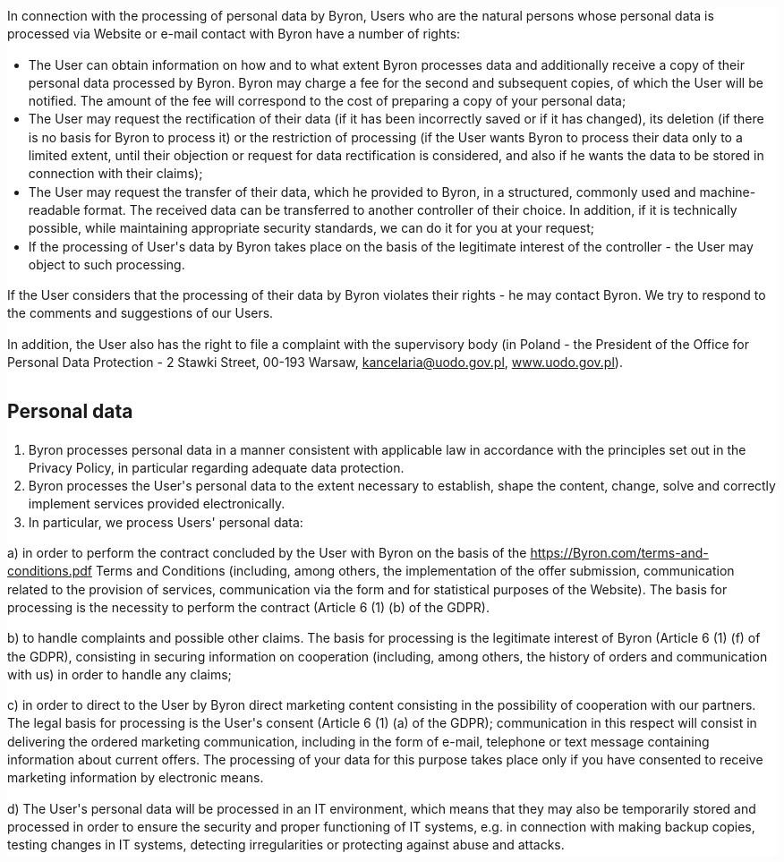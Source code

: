 In connection with the processing of personal data by Byron, Users who are the natural persons whose personal data is processed via Website or e-mail contact with Byron have a number of rights:&#x20;

* The User can obtain information on how and to what extent Byron processes data and additionally receive a copy of their personal data processed by Byron. Byron may charge a fee for the second and subsequent copies, of which the User will be notified. The amount of the fee will correspond to the cost of preparing a copy of your personal data;&#x20;
* The User may request the rectification of their data (if it has been incorrectly saved or if it has changed), its deletion (if there is no basis for Byron to process it) or the restriction of processing (if the User wants Byron to process their data only to a limited extent, until their objection or request for data rectification is considered, and also if he wants the data to be stored in connection with their claims);&#x20;
* The User may request the transfer of their data, which he provided to Byron, in a structured, commonly used and machine-readable format. The received data can be transferred to another controller of their choice. In addition, if it is technically possible, while maintaining appropriate security standards, we can do it for you at your request;&#x20;
* If the processing of User's data by Byron takes place on the basis of the legitimate interest of the controller - the User may object to such processing.&#x20;

If the User considers that the processing of their data by Byron violates their rights - he may contact Byron. We try to respond to the comments and suggestions of our Users.&#x20;

In addition, the User also has the right to file a complaint with the supervisory body (in Poland - the President of the Office for Personal Data Protection - 2 Stawki Street, 00-193 Warsaw, kancelaria@uodo.gov.pl, www.uodo.gov.pl).&#x20;

## Personal data&#x20;

1. Byron processes personal data in a manner consistent with applicable law in accordance with the principles set out in the Privacy Policy, in particular regarding adequate data protection.&#x20;
2. Byron processes the User's personal data to the extent necessary to establish, shape the content, change, solve and correctly implement services provided electronically.
3. In particular, we process Users' personal data:&#x20;

a) in order to perform the contract concluded by the User with Byron on the basis of the https://Byron.com/terms-and-conditions.pdf Terms and Conditions (including, among others, the implementation of the offer submission, communication related to the provision of services, communication via the form and for statistical purposes of the Website). The basis for processing is the necessity to perform the contract (Article 6 (1) (b) of the GDPR).&#x20;

b) to handle complaints and possible other claims. The basis for processing is the legitimate interest of Byron (Article 6 (1) (f) of the GDPR), consisting in securing information on cooperation (including, among others, the history of orders and communication with us) in order to handle any claims;&#x20;

c) in order to direct to the User by Byron direct marketing content consisting in the possibility of cooperation with our partners. The legal basis for processing is the User's consent (Article 6 (1) (a) of the GDPR); communication in this respect will consist in delivering the ordered marketing communication, including in the form of e-mail, telephone or text message containing information about current offers. The processing of your data for this purpose takes place only if you have consented to receive marketing information by electronic means.&#x20;

d) The User's personal data will be processed in an IT environment, which means that they may also be temporarily stored and processed in order to ensure the security and proper functioning of IT systems, e.g. in connection with making backup copies, testing changes in IT systems, detecting irregularities or protecting against abuse and attacks.&#x20;
